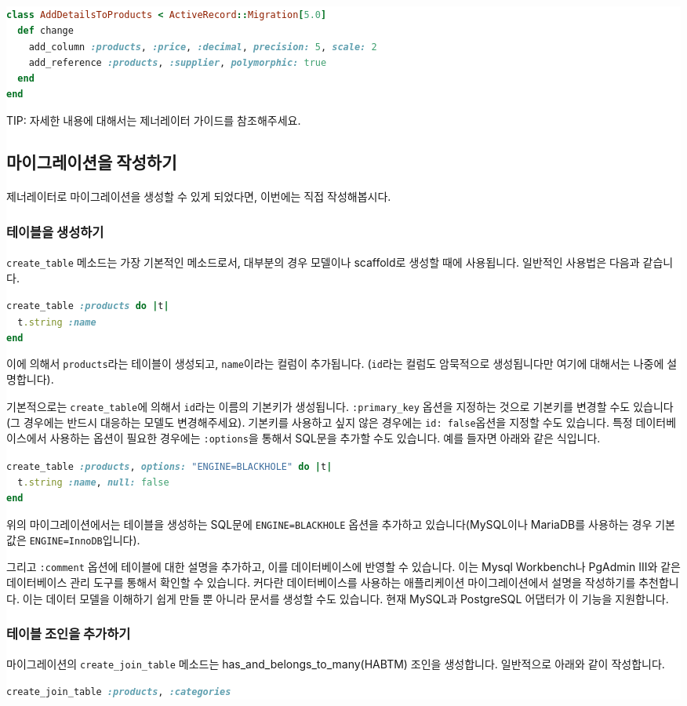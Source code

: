 ```ruby
class AddDetailsToProducts < ActiveRecord::Migration[5.0]
  def change
    add_column :products, :price, :decimal, precision: 5, scale: 2
    add_reference :products, :supplier, polymorphic: true
  end
end
```

TIP: 자세한 내용에 대해서는 제너레이터 가이드를 참조해주세요.

마이그레이션을 작성하기
-------------------

제너레이터로 마이그레이션을 생성할 수 있게 되었다면, 이번에는 직접 작성해봅시다.

### 테이블을 생성하기

`create_table` 메소드는 가장 기본적인 메소드로서, 대부분의 경우 모델이나 scaffold로 생성할 때에 사용됩니다. 일반적인 사용법은 다음과 같습니다.

```ruby
create_table :products do |t|
  t.string :name
end
```

이에 의해서 `products`라는 테이블이 생성되고, `name`이라는 컬럼이 추가됩니다. (`id`라는 컬럼도 암묵적으로 생성됩니다만 여기에 대해서는 나중에 설명합니다).

기본적으로는 `create_table`에 의해서 `id`라는 이름의 기본키가 생성됩니다. `:primary_key` 옵션을 지정하는 것으로 기본키를 변경할 수도 있습니다(그 경우에는 반드시 대응하는 모델도 변경해주세요). 기본키를 사용하고 싶지 않은 경우에는 `id: false`옵션을 지정할 수도 있습니다. 특정 데이터베이스에서 사용하는 옵션이 필요한 경우에는 `:options`을 통해서 SQL문을 추가할 수도 있습니다. 예를 들자면 아래와 같은 식입니다.

```ruby
create_table :products, options: "ENGINE=BLACKHOLE" do |t|
  t.string :name, null: false
end
```

위의 마이그레이션에서는 테이블을 생성하는 SQL문에 `ENGINE=BLACKHOLE` 옵션을
추가하고 있습니다(MySQL이나 MariaDB를 사용하는 경우 기본값은
`ENGINE=InnoDB`입니다).

그리고 `:comment` 옵션에 테이블에 대한 설명을 추가하고, 이를 데이터베이스에
반영할 수 있습니다. 이는 Mysql Workbench나 PgAdmin III와 같은 데이터베이스
관리 도구를 통해서 확인할 수 있습니다. 커다란 데이터베이스를 사용하는
애플리케이션 마이그레이션에서 설명을 작성하기를 추천합니다. 이는 데이터 모델을
이해하기 쉽게 만들 뿐 아니라 문서를 생성할 수도 있습니다.
현재 MySQL과 PostgreSQL 어댑터가 이 기능을 지원합니다.

### 테이블 조인을 추가하기

마이그레이션의 `create_join_table` 메소드는 has_and_belongs_to_many(HABTM)
조인을 생성합니다. 일반적으로 아래와 같이 작성합니다.

```ruby
create_join_table :products, :categories
```
